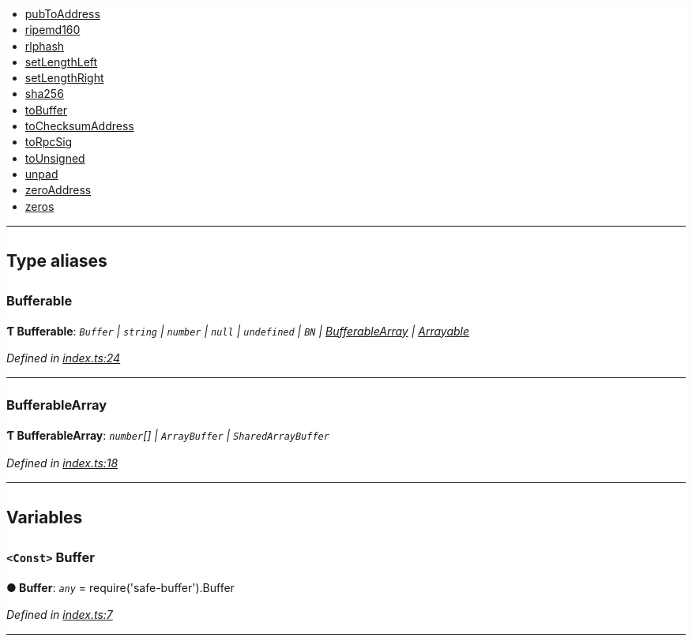 * [pubToAddress](#pubtoaddress)
* [ripemd160](#ripemd160)
* [rlphash](#rlphash)
* [setLengthLeft](#setlengthleft)
* [setLengthRight](#setlengthright)
* [sha256](#sha256)
* [toBuffer](#tobuffer)
* [toChecksumAddress](#tochecksumaddress)
* [toRpcSig](#torpcsig)
* [toUnsigned](#tounsigned)
* [unpad](#unpad)
* [zeroAddress](#zeroaddress)
* [zeros](#zeros)

---

## Type aliases

<a id="bufferable"></a>

###  Bufferable

**Ƭ Bufferable**: *`Buffer` | `string` | `number` | `null` | `undefined` | `BN` | [BufferableArray](#bufferablearray) | [Arrayable](interfaces/arrayable.md)*

*Defined in [index.ts:24](https://github.com/ethereumjs/ethereumjs-util/blob/7c167cb/src/index.ts#L24)*

___
<a id="bufferablearray"></a>

###  BufferableArray

**Ƭ BufferableArray**: *`number`[] | `ArrayBuffer` | `SharedArrayBuffer`*

*Defined in [index.ts:18](https://github.com/ethereumjs/ethereumjs-util/blob/7c167cb/src/index.ts#L18)*

___

## Variables

<a id="buffer"></a>

### `<Const>` Buffer

**● Buffer**: *`any`* =  require('safe-buffer').Buffer

*Defined in [index.ts:7](https://github.com/ethereumjs/ethereumjs-util/blob/7c167cb/src/index.ts#L7)*

___
<a id="keccak256_null"></a>
